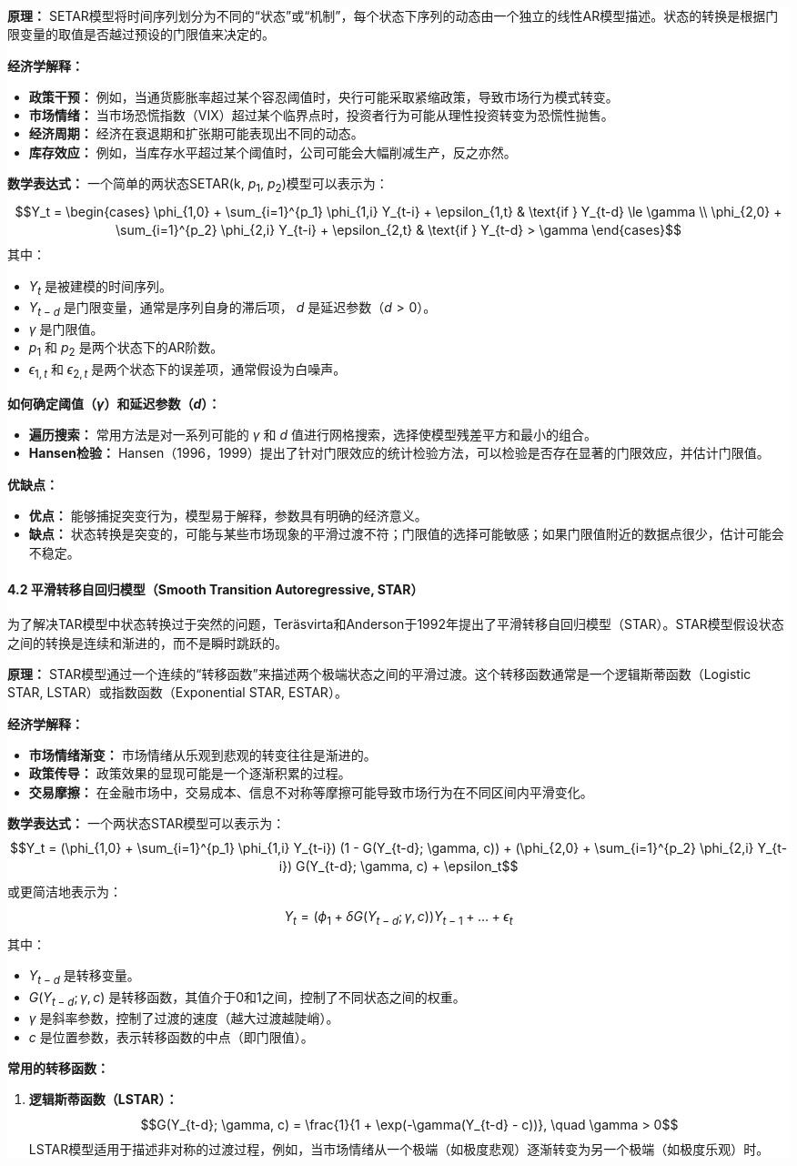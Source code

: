 **原理：**
SETAR模型将时间序列划分为不同的“状态”或“机制”，每个状态下序列的动态由一个独立的线性AR模型描述。状态的转换是根据门限变量的取值是否越过预设的门限值来决定的。

**经济学解释：**
*   **政策干预：** 例如，当通货膨胀率超过某个容忍阈值时，央行可能采取紧缩政策，导致市场行为模式转变。
*   **市场情绪：** 当市场恐慌指数（VIX）超过某个临界点时，投资者行为可能从理性投资转变为恐慌性抛售。
*   **经济周期：** 经济在衰退期和扩张期可能表现出不同的动态。
*   **库存效应：** 例如，当库存水平超过某个阈值时，公司可能会大幅削减生产，反之亦然。

**数学表达式：**
一个简单的两状态SETAR(k, $p_1$, $p_2$)模型可以表示为：
$$Y_t = \begin{cases} \phi_{1,0} + \sum_{i=1}^{p_1} \phi_{1,i} Y_{t-i} + \epsilon_{1,t} & \text{if } Y_{t-d} \le \gamma \\ \phi_{2,0} + \sum_{i=1}^{p_2} \phi_{2,i} Y_{t-i} + \epsilon_{2,t} & \text{if } Y_{t-d} > \gamma \end{cases}$$
其中：
*   $Y_t$ 是被建模的时间序列。
*   $Y_{t-d}$ 是门限变量，通常是序列自身的滞后项， $d$ 是延迟参数（$d > 0$）。
*   $\gamma$ 是门限值。
*   $p_1$ 和 $p_2$ 是两个状态下的AR阶数。
*   $\epsilon_{1,t}$ 和 $\epsilon_{2,t}$ 是两个状态下的误差项，通常假设为白噪声。

**如何确定阈值（$\gamma$）和延迟参数（$d$）：**
*   **遍历搜索：** 常用方法是对一系列可能的 $\gamma$ 和 $d$ 值进行网格搜索，选择使模型残差平方和最小的组合。
*   **Hansen检验：** Hansen（1996，1999）提出了针对门限效应的统计检验方法，可以检验是否存在显著的门限效应，并估计门限值。

**优缺点：**
*   **优点：** 能够捕捉突变行为，模型易于解释，参数具有明确的经济意义。
*   **缺点：** 状态转换是突变的，可能与某些市场现象的平滑过渡不符；门限值的选择可能敏感；如果门限值附近的数据点很少，估计可能会不稳定。

#### 4.2 平滑转移自回归模型（Smooth Transition Autoregressive, STAR）

为了解决TAR模型中状态转换过于突然的问题，Teräsvirta和Anderson于1992年提出了平滑转移自回归模型（STAR）。STAR模型假设状态之间的转换是连续和渐进的，而不是瞬时跳跃的。

**原理：**
STAR模型通过一个连续的“转移函数”来描述两个极端状态之间的平滑过渡。这个转移函数通常是一个逻辑斯蒂函数（Logistic STAR, LSTAR）或指数函数（Exponential STAR, ESTAR）。

**经济学解释：**
*   **市场情绪渐变：** 市场情绪从乐观到悲观的转变往往是渐进的。
*   **政策传导：** 政策效果的显现可能是一个逐渐积累的过程。
*   **交易摩擦：** 在金融市场中，交易成本、信息不对称等摩擦可能导致市场行为在不同区间内平滑变化。

**数学表达式：**
一个两状态STAR模型可以表示为：
$$Y_t = (\phi_{1,0} + \sum_{i=1}^{p_1} \phi_{1,i} Y_{t-i}) (1 - G(Y_{t-d}; \gamma, c)) + (\phi_{2,0} + \sum_{i=1}^{p_2} \phi_{2,i} Y_{t-i}) G(Y_{t-d}; \gamma, c) + \epsilon_t$$
或更简洁地表示为：
$$Y_t = (\phi_1 + \delta G(Y_{t-d}; \gamma, c)) Y_{t-1} + \dots + \epsilon_t$$
其中：
*   $Y_{t-d}$ 是转移变量。
*   $G(Y_{t-d}; \gamma, c)$ 是转移函数，其值介于0和1之间，控制了不同状态之间的权重。
*   $\gamma$ 是斜率参数，控制了过渡的速度（越大过渡越陡峭）。
*   $c$ 是位置参数，表示转移函数的中点（即门限值）。

**常用的转移函数：**
1.  **逻辑斯蒂函数（LSTAR）：**
    $$G(Y_{t-d}; \gamma, c) = \frac{1}{1 + \exp(-\gamma(Y_{t-d} - c))}, \quad \gamma > 0$$
    LSTAR模型适用于描述非对称的过渡过程，例如，当市场情绪从一个极端（如极度悲观）逐渐转变为另一个极端（如极度乐观）时。
